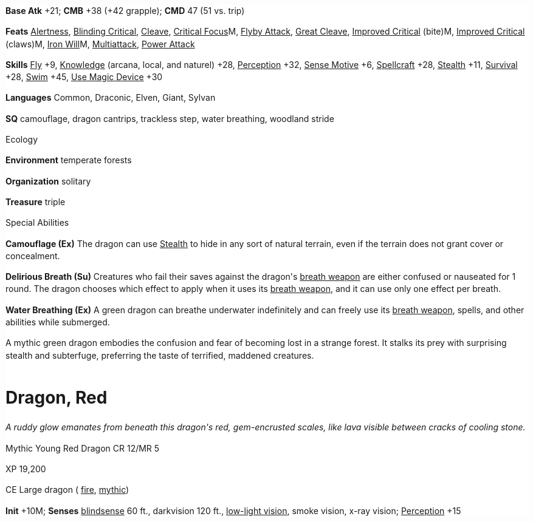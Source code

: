 **Base Atk** +21; **CMB** +38 (+42 grapple); **CMD** 47 (51 vs. trip)

**Feats** [Alertness](feats.md#_alertness), [Blinding Critical](feats.md#_blinding-critical), [Cleave](feats.md#_cleave), [Critical Focus](mythicAdventures/mythicFeats.md#_critical-focus-mythic)M, [Flyby Attack](monsters/monsterFeats.md#_flyby-attack), [Great Cleave](feats.md#_great-cleave), [Improved Critical](feats.md#_improved-critical) (bite)M, [Improved Critical](feats.md#_improved-critical) (claws)M, [Iron Will](mythicAdventures/mythicFeats.md#_iron-will-mythic)M, [Multiattack](monsters/monsterFeats.md#_multiattack), [Power Attack](feats.md#_power-attack)

**Skills** [Fly](skills/fly.md#_fly) +9, [Knowledge](skills/knowledge.md#_knowledge) (arcana, local, and naturel) +28, [Perception](skills/perception.md#_perception) +32, [Sense Motive](skills/senseMotive.md#_sense-motive) +6, [Spellcraft](skills/spellcraft.md#_spellcraft) +28, [Stealth](skills/stealth.md#_stealth) +11, [Survival](skills/survival.md#_survival) +28, [Swim](skills/swim.md#_swim) +45, [Use Magic Device](skills/useMagicDevice.md#_use-magic-device) +30

**Languages** Common, Draconic, Elven, Giant, Sylvan

**SQ** camouflage, dragon cantrips, trackless step, water breathing, woodland stride

Ecology

**Environment** temperate forests

**Organization** solitary

**Treasure** triple

Special Abilities

**Camouflage (Ex)** The dragon can use [Stealth](skills/stealth.md#_stealth) to hide in any sort of natural terrain, even if the terrain does not grant cover or concealment.

**Delirious Breath (Su)** Creatures who fail their saves against the dragon's [breath weapon](monsters/universalMonsterRules.md#_breath-weapon) are either confused or nauseated for 1 round. The dragon chooses which effect to apply when it uses its [breath weapon](monsters/universalMonsterRules.md#_breath-weapon), and it can use only one effect per breath.

**Water Breathing (Ex)** A green dragon can breathe underwater indefinitely and can freely use its [breath weapon](monsters/universalMonsterRules.md#_breath-weapon), spells, and other abilities while submerged.

A mythic green dragon embodies the confusion and fear of becoming lost in a strange forest. It stalks its prey with surprising stealth and subterfuge, preferring the taste of terrified, maddened creatures.

# Dragon, Red

_A ruddy glow emanates from beneath this dragon's red, gem-encrusted scales, like lava visible between cracks of cooling stone._

Mythic Young Red Dragon CR 12/MR 5

XP 19,200

CE Large dragon ( [fire](monsters/creatureTypes.md#_fire-subtype), [mythic](mythicAdventures/mythicMonsters.md#_mythic-subtype))

**Init** +10M; **Senses** [blindsense](monsters/universalMonsterRules.md#_blindsense) 60 ft., darkvision 120 ft., [low-light vision](monsters/universalMonsterRules.md#_low-light-vision), smoke vision, x-ray vision; [Perception](skills/perception.md#_perception) +15
